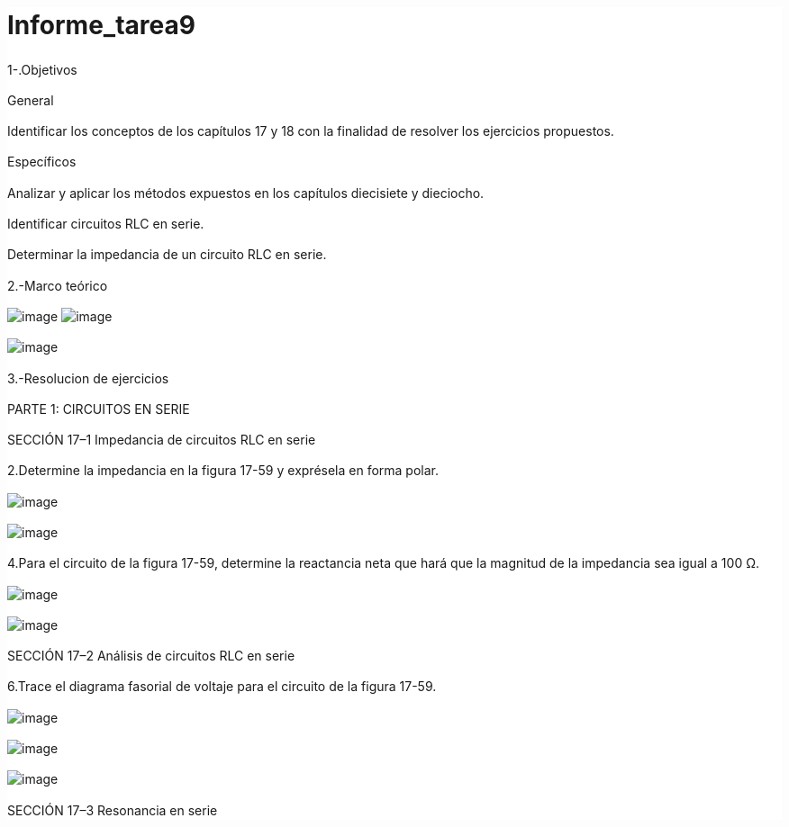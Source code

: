 # Informe_tarea9

1-.Objetivos

General 

Identificar los conceptos de los capítulos 17 y 18 con la finalidad de resolver los ejercicios propuestos.

Específicos 

Analizar y aplicar los métodos expuestos en los capítulos diecisiete  y dieciocho.

Identificar circuitos RLC en serie.	

Determinar la impedancia de un circuito RLC en serie.

2.-Marco teórico

![image](https://user-images.githubusercontent.com/105823435/188251971-a320d363-b87f-4d4b-8fa7-cd73a912695c.png)
![image](https://user-images.githubusercontent.com/105823435/188251980-f7601bd4-f928-49f3-80c6-12b86ab55dec.png)

![image](https://user-images.githubusercontent.com/105823435/188252012-9e5b30bb-60a0-4830-aeee-09fe01a29fb0.png)

3.-Resolucion de ejercicios 

PARTE 1: CIRCUITOS EN SERIE 

SECCIÓN 17–1 Impedancia de circuitos RLC en serie 

2.Determine la impedancia en la figura 17-59 y exprésela en forma polar.

![image](https://user-images.githubusercontent.com/105823435/188252031-47bd60cc-0ebb-480d-83fb-b5e9a0c39284.png)

![image](https://user-images.githubusercontent.com/105823435/188252037-425723da-4412-4489-943c-e3406dfaf560.png)

4.Para el circuito de la figura 17-59, determine la reactancia neta que hará que la magnitud de la impedancia sea igual a 100 Ω. 

![image](https://user-images.githubusercontent.com/105823435/188252080-b7092b11-da3e-48ba-9a49-c47a2dece7bf.png)

![image](https://user-images.githubusercontent.com/105823435/188252083-13e6a23d-e1c7-4933-be97-43f151248596.png)

SECCIÓN 17–2 Análisis de circuitos RLC en serie 

6.Trace el diagrama fasorial de voltaje para el circuito de la figura 17-59. 

![image](https://user-images.githubusercontent.com/105823435/188252090-51225b1b-83ef-4378-95f9-84f9f07e90e5.png)

![image](https://user-images.githubusercontent.com/105823435/188252093-0d888be2-0c9b-404d-b074-d1c9ca8b1704.png)

![image](https://user-images.githubusercontent.com/105823435/188252099-4aa5d859-df05-4bb1-9ee6-19c3f9402bc1.png)

SECCIÓN 17–3 Resonancia en serie 
